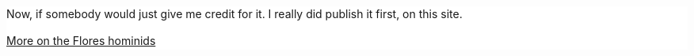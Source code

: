 <p>
Now, if somebody would just give me credit for it. I really did publish it first, on this site. 
</p>

<p>
<a href="weblog/fossils/flores/">More on the Flores hominids</a>
</p>


